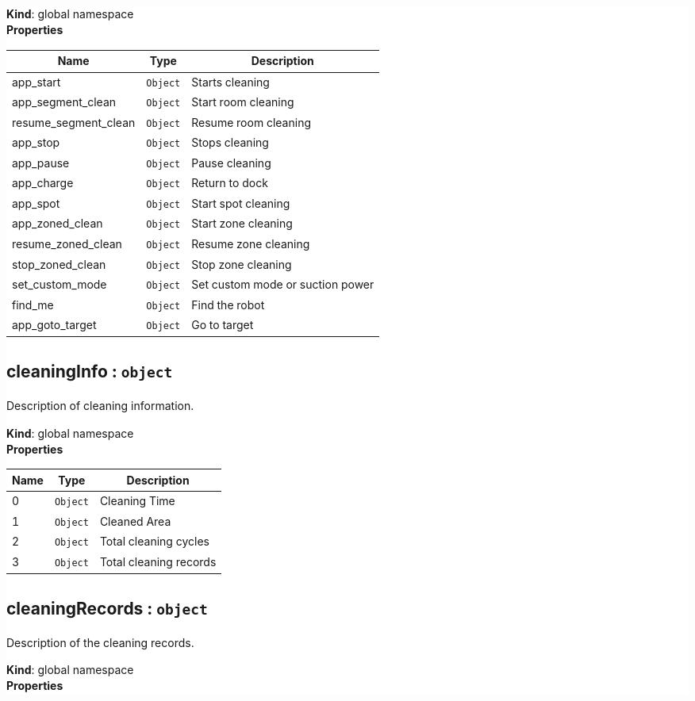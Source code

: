 **Kind**: global namespace  
**Properties**

| Name | Type | Description |
| --- | --- | --- |
| app_start | <code>Object</code> | Starts cleaning |
| app_segment_clean | <code>Object</code> | Start room cleaning |
| resume_segment_clean | <code>Object</code> | Resume room cleaning |
| app_stop | <code>Object</code> | Stops cleaning |
| app_pause | <code>Object</code> | Pause cleaning |
| app_charge | <code>Object</code> | Return to dock |
| app_spot | <code>Object</code> | Start spot cleaning |
| app_zoned_clean | <code>Object</code> | Start zone cleaning |
| resume_zoned_clean | <code>Object</code> | Resume zone cleaning |
| stop_zoned_clean | <code>Object</code> | Stop zone cleaning |
| set_custom_mode | <code>Object</code> | Set custom mode or suction power |
| find_me | <code>Object</code> | Find the robot |
| app_goto_target | <code>Object</code> | Go to target |

<a name="cleaningInfo"></a>

## cleaningInfo : <code>object</code>
Description of cleaning information.

**Kind**: global namespace  
**Properties**

| Name | Type | Description |
| --- | --- | --- |
| 0 | <code>Object</code> | Cleaning Time |
| 1 | <code>Object</code> | Cleaned Area |
| 2 | <code>Object</code> | Total cleaning cycles |
| 3 | <code>Object</code> | Total cleaning records |

<a name="cleaningRecords"></a>

## cleaningRecords : <code>object</code>
Description of the cleaning records.

**Kind**: global namespace  
**Properties**
